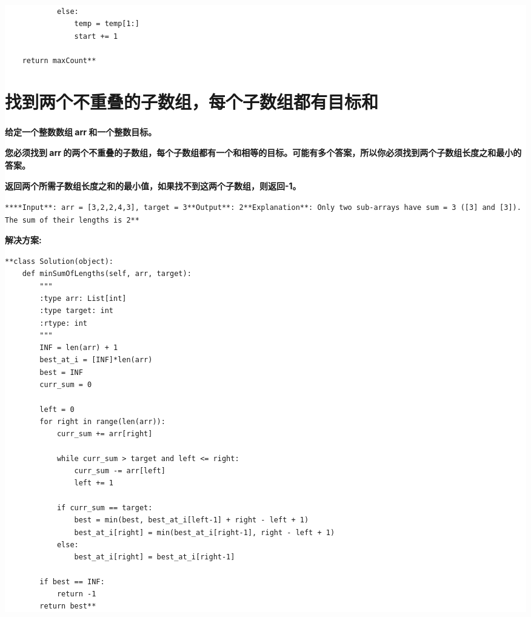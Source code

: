 ```
            else:
                temp = temp[1:]
                start += 1

    return maxCount**
```

# **找到两个不重叠的子数组，每个子数组都有目标和**

**给定一个整数数组 arr 和一个整数目标。**

**您必须找到 arr 的两个不重叠的子数组，每个子数组都有一个和相等的目标。可能有多个答案，所以你必须找到两个子数组长度之和最小的答案。**

**返回两个所需子数组长度之和的最小值，如果找不到这两个子数组，则返回-1。**

```
****Input**: arr = [3,2,2,4,3], target = 3**Output**: 2**Explanation**: Only two sub-arrays have sum = 3 ([3] and [3]). The sum of their lengths is 2**
```

****解决方案:****

```
**class Solution(object):
    def minSumOfLengths(self, arr, target):
        """
        :type arr: List[int]
        :type target: int
        :rtype: int
        """
        INF = len(arr) + 1
        best_at_i = [INF]*len(arr) 
        best = INF 
        curr_sum = 0 

        left = 0
        for right in range(len(arr)):
            curr_sum += arr[right]

            while curr_sum > target and left <= right:
                curr_sum -= arr[left]
                left += 1

            if curr_sum == target:
                best = min(best, best_at_i[left-1] + right - left + 1)
                best_at_i[right] = min(best_at_i[right-1], right - left + 1)
            else:
                best_at_i[right] = best_at_i[right-1]

        if best == INF:
            return -1
        return best**
```
